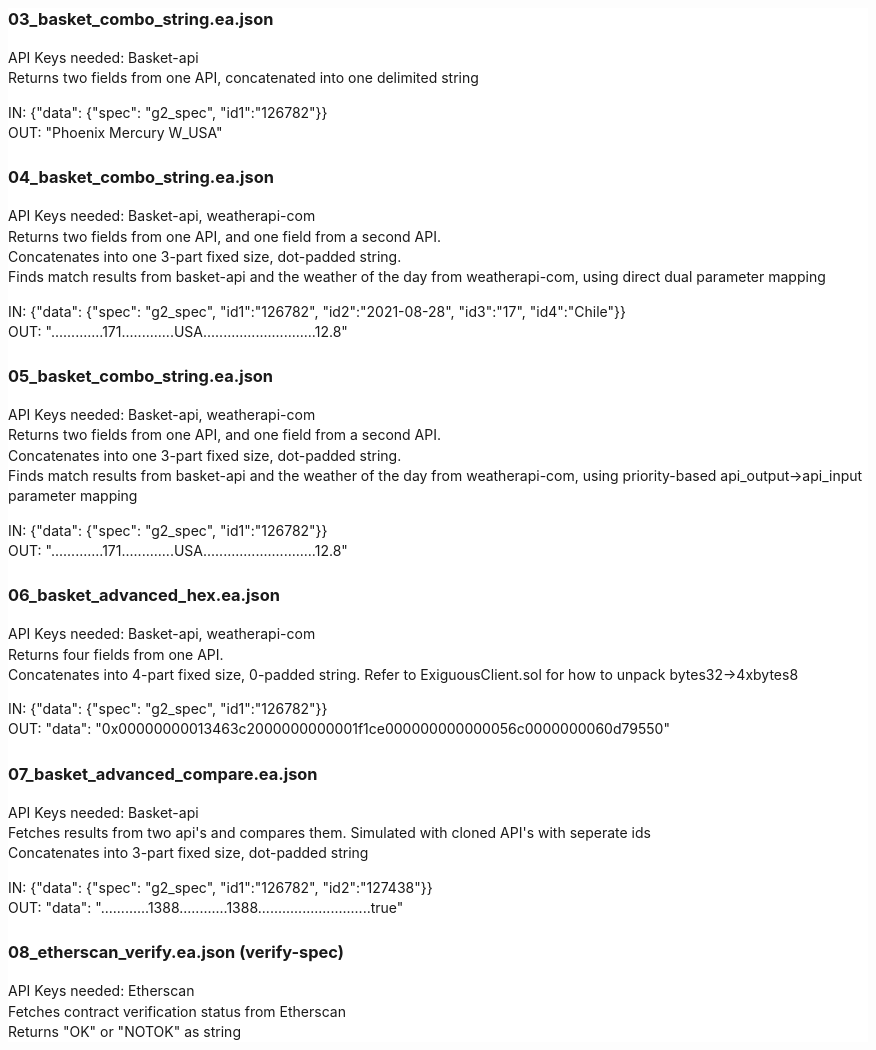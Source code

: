 
### 03_basket_combo_string.ea.json   
API Keys needed: Basket-api  
Returns two fields from one API, concatenated into one delimited string  
  
IN: {"data": {"spec": "g2_spec", "id1":"126782"}}  
OUT: "Phoenix Mercury W_USA"  
  
  
### 04_basket_combo_string.ea.json  
API Keys needed: Basket-api, weatherapi-com  
Returns two fields from one API, and one field from a second API.  
Concatenates into one 3-part fixed size, dot-padded string.   
Finds match results from basket-api and the weather of the day from weatherapi-com, using direct dual parameter mapping  
  
IN: {"data": {"spec": "g2_spec", "id1":"126782", "id2":"2021-08-28", "id3":"17", "id4":"Chile"}}  
OUT: ".............171.............USA............................12.8"  


### 05_basket_combo_string.ea.json  
API Keys needed: Basket-api, weatherapi-com  
Returns two fields from one API, and one field from a second API.  
Concatenates into one 3-part fixed size, dot-padded string.   
Finds match results from basket-api and the weather of the day from weatherapi-com, using priority-based api_output->api_input parameter mapping  

IN: {"data": {"spec": "g2_spec", "id1":"126782"}}  
OUT: ".............171.............USA............................12.8"  
  
  
### 06_basket_advanced_hex.ea.json    
API Keys needed: Basket-api, weatherapi-com  
Returns four fields from one API.  
Concatenates into 4-part fixed size, 0-padded string. Refer to ExiguousClient.sol for how to unpack bytes32->4xbytes8  

IN: {"data": {"spec": "g2_spec", "id1":"126782"}}  
OUT: "data": "0x00000000013463c2000000000001f1ce000000000000056c0000000060d79550"  
  
  
### 07_basket_advanced_compare.ea.json   
API Keys needed: Basket-api  
Fetches results from two api's and compares them. Simulated with cloned API's with seperate ids  
Concatenates into 3-part fixed size, dot-padded string  
  
IN: {"data": {"spec": "g2_spec", "id1":"126782", "id2":"127438"}}  
OUT: "data": "............1388............1388............................true"  
  
  
### 08_etherscan_verify.ea.json (verify-spec)   
API Keys needed: Etherscan  
Fetches contract verification status from Etherscan  
Returns "OK" or "NOTOK" as string  
  